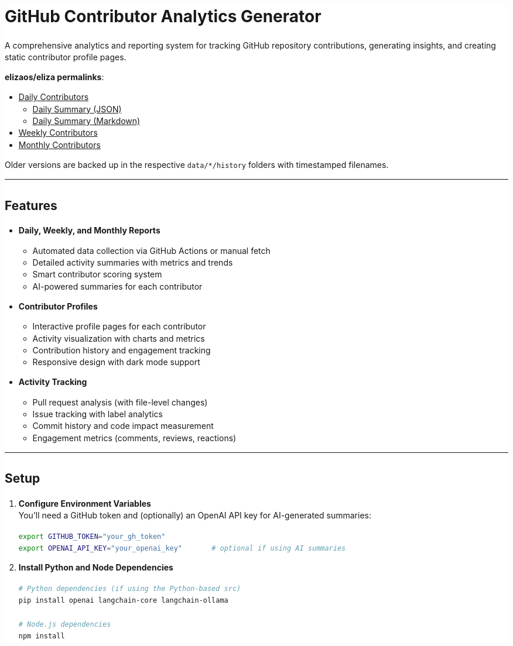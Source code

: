 # GitHub Contributor Analytics Generator

A comprehensive analytics and reporting system for tracking GitHub repository contributions, generating insights, and creating static contributor profile pages.

**elizaos/eliza permalinks**:
- [Daily Contributors](https://elizaos.github.io/data/daily/contributors.json)  
  - [Daily Summary (JSON)](https://elizaos.github.io/data/daily/summary.json)  
  - [Daily Summary (Markdown)](https://elizaos.github.io/data/daily/summary.md)
- [Weekly Contributors](https://elizaos.github.io/data/weekly/contributors.json)
- [Monthly Contributors](https://elizaos.github.io/data/monthly/contributors.json)

Older versions are backed up in the respective `data/*/history` folders with timestamped filenames.

---

## Features

- **Daily, Weekly, and Monthly Reports**
  - Automated data collection via GitHub Actions or manual fetch
  - Detailed activity summaries with metrics and trends
  - Smart contributor scoring system
  - AI-powered summaries for each contributor

- **Contributor Profiles**
  - Interactive profile pages for each contributor
  - Activity visualization with charts and metrics
  - Contribution history and engagement tracking
  - Responsive design with dark mode support

- **Activity Tracking**
  - Pull request analysis (with file-level changes)
  - Issue tracking with label analytics
  - Commit history and code impact measurement
  - Engagement metrics (comments, reviews, reactions)

---

## Setup

1. **Configure Environment Variables**  
   You’ll need a GitHub token and (optionally) an OpenAI API key for AI-generated summaries:
   ```bash
   export GITHUB_TOKEN="your_gh_token"
   export OPENAI_API_KEY="your_openai_key"       # optional if using AI summaries
   ```

2. **Install Python and Node Dependencies**  
   ```bash
   # Python dependencies (if using the Python-based src)
   pip install openai langchain-core langchain-ollama
   
   # Node.js dependencies
   npm install
   ```
